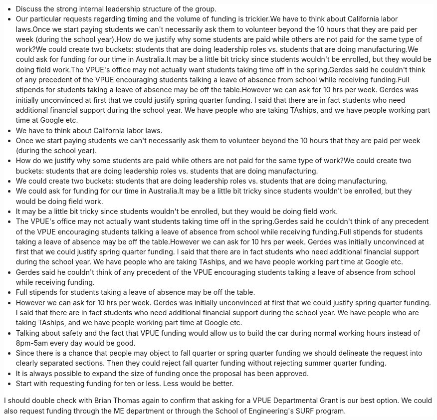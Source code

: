 * Discuss the strong internal leadership structure of the group.
* Our particular requests regarding timing and the volume of funding is trickier.We have to think about California labor laws.Once we start paying students we can't necessarily ask them to volunteer beyond the 10 hours that they are paid per week (during the school year).How do we justify why some students are paid while others are not paid for the same type of work?We could create two buckets: students that are doing leadership roles vs. students that are doing manufacturing.We could ask for funding for our time in Australia.It may be a little bit tricky since students wouldn't be enrolled, but they would be doing field work.The VPUE's office may not actually want students taking time off in the spring.Gerdes said he couldn't think of any precedent of the VPUE encouraging students talking a leave of absence from school while receiving funding.Full stipends for students taking a leave of absence may be off the table.However we can ask for 10 hrs per week. Gerdes was initially unconvinced at first that we could justify spring quarter funding. I said that there are in fact students who need additional financial support during the school year. We have people who are taking TAships, and we have people working part time at Google etc.
* We have to think about California labor laws.
* Once we start paying students we can't necessarily ask them to volunteer beyond the 10 hours that they are paid per week (during the school year).
* How do we justify why some students are paid while others are not paid for the same type of work?We could create two buckets: students that are doing leadership roles vs. students that are doing manufacturing.
* We could create two buckets: students that are doing leadership roles vs. students that are doing manufacturing.
* We could ask for funding for our time in Australia.It may be a little bit tricky since students wouldn't be enrolled, but they would be doing field work.
* It may be a little bit tricky since students wouldn't be enrolled, but they would be doing field work.
* The VPUE's office may not actually want students taking time off in the spring.Gerdes said he couldn't think of any precedent of the VPUE encouraging students talking a leave of absence from school while receiving funding.Full stipends for students taking a leave of absence may be off the table.However we can ask for 10 hrs per week. Gerdes was initially unconvinced at first that we could justify spring quarter funding. I said that there are in fact students who need additional financial support during the school year. We have people who are taking TAships, and we have people working part time at Google etc.
* Gerdes said he couldn't think of any precedent of the VPUE encouraging students talking a leave of absence from school while receiving funding.
* Full stipends for students taking a leave of absence may be off the table.
* However we can ask for 10 hrs per week. Gerdes was initially unconvinced at first that we could justify spring quarter funding. I said that there are in fact students who need additional financial support during the school year. We have people who are taking TAships, and we have people working part time at Google etc.
* Talking about safety and the fact that VPUE funding would allow us to build the car during normal working hours instead of 8pm-5am every day would be good.
* Since there is a chance that people may object to fall quarter or spring quarter funding we should delineate the request into clearly separated sections. Then they could reject fall quarter funding without rejecting summer quarter funding.
* It is always possible to expand the size of funding once the proposal has been approved.
* Start with requesting funding for ten or less. Less would be better.

I should double check with Brian Thomas again to confirm that asking for a VPUE Departmental Grant is our best option. We could also request funding through the ME department or through the School of Engineering's SURF program.
